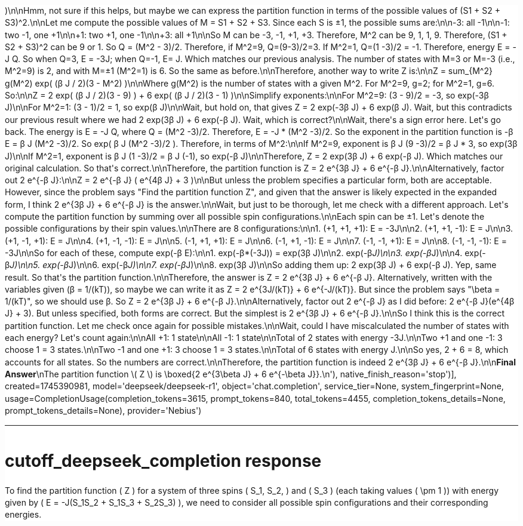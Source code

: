 )\n\nHmm, not sure if this helps, but maybe we can express the partition function in terms of the possible values of (S1 + S2 + S3)^2.\n\nLet me compute the possible values of M = S1 + S2 + S3. Since each S is ±1, the possible sums are:\n\n-3: all -1\n\n-1: two -1, one +1\n\n+1: two +1, one -1\n\n+3: all +1\n\nSo M can be -3, -1, +1, +3. Therefore, M^2 can be 9, 1, 1, 9. Therefore, (S1 + S2 + S3)^2 can be 9 or 1. So Q = (M^2 - 3)/2. Therefore, if M^2=9, Q=(9-3)/2=3. If M^2=1, Q=(1 -3)/2 = -1. Therefore, energy E = -J Q. So when Q=3, E = -3J; when Q=-1, E= J. Which matches our previous analysis. The number of states with M=3 or M=-3 (i.e., M^2=9) is 2, and with M=±1 (M^2=1) is 6. So the same as before.\n\nTherefore, another way to write Z is:\n\nZ = sum_{M^2} g(M^2) exp( (β J / 2)(3 - M^2) )\n\nWhere g(M^2) is the number of states with a given M^2. For M^2=9, g=2; for M^2=1, g=6. So:\n\nZ = 2 exp( (β J / 2)(3 - 9) ) + 6 exp( (β J / 2)(3 - 1) )\n\nSimplify exponents:\n\nFor M^2=9: (3 - 9)/2 = -3, so exp(-3β J)\n\nFor M^2=1: (3 - 1)/2 = 1, so exp(β J)\n\nWait, but hold on, that gives Z = 2 exp(-3β J) + 6 exp(β J). Wait, but this contradicts our previous result where we had 2 exp(3β J) + 6 exp(-β J). Wait, which is correct?\n\nWait, there\'s a sign error here. Let\'s go back. The energy is E = -J Q, where Q = (M^2 -3)/2. Therefore, E = -J * (M^2 -3)/2. So the exponent in the partition function is -β E = β J (M^2 -3)/2. So exp( β J (M^2 -3)/2 ). Therefore, in terms of M^2:\n\nIf M^2=9, exponent is β J (9 -3)/2 = β J * 3, so exp(3β J)\n\nIf M^2=1, exponent is β J (1 -3)/2 = β J (-1), so exp(-β J)\n\nTherefore, Z = 2 exp(3β J) + 6 exp(-β J). Which matches our original calculation. So that\'s correct.\n\nTherefore, the partition function is Z = 2 e^{3β J} + 6 e^{-β J}.\n\nAlternatively, factor out 2 e^{-β J}:\n\nZ = 2 e^{-β J} ( e^{4β J} + 3 )\n\nBut unless the problem specifies a particular form, both are acceptable. However, since the problem says "Find the partition function Z", and given that the answer is likely expected in the expanded form, I think 2 e^{3β J} + 6 e^{-β J} is the answer.\n\nWait, but just to be thorough, let me check with a different approach. Let\'s compute the partition function by summing over all possible spin configurations.\n\nEach spin can be ±1. Let\'s denote the possible configurations by their spin values.\n\nThere are 8 configurations:\n\n1. (+1, +1, +1): E = -3J\n\n2. (+1, +1, -1): E = J\n\n3. (+1, -1, +1): E = J\n\n4. (+1, -1, -1): E = J\n\n5. (-1, +1, +1): E = J\n\n6. (-1, +1, -1): E = J\n\n7. (-1, -1, +1): E = J\n\n8. (-1, -1, -1): E = -3J\n\nSo for each of these, compute exp(-β E):\n\n1. exp(-β*(-3J)) = exp(3β J)\n\n2. exp(-β*J)\n\n3. exp(-β*J)\n\n4. exp(-β*J)\n\n5. exp(-β*J)\n\n6. exp(-β*J)\n\n7. exp(-β*J)\n\n8. exp(3β J)\n\nSo adding them up: 2 exp(3β J) + 6 exp(-β J). Yep, same result. So that\'s the partition function.\n\nTherefore, the answer is Z = 2 e^{3β J} + 6 e^{-β J}. Alternatively, written with the variables given (β = 1/(kT)), so maybe we can write it as Z = 2 e^{3J/(kT)} + 6 e^{-J/(kT)}. But since the problem says "\\beta = 1/(kT)", so we should use β. So Z = 2 e^{3β J} + 6 e^{-β J}.\n\nAlternatively, factor out 2 e^{-β J} as I did before: 2 e^{-β J}(e^{4β J} + 3). But unless specified, both forms are correct. But the simplest is 2 e^{3β J} + 6 e^{-β J}.\n\nSo I think this is the correct partition function. Let me check once again for possible mistakes.\n\nWait, could I have miscalculated the number of states with each energy? Let\'s count again:\n\nAll +1: 1 state\n\nAll -1: 1 state\n\nTotal of 2 states with energy -3J.\n\nTwo +1 and one -1: 3 choose 1 = 3 states.\n\nTwo -1 and one +1: 3 choose 1 = 3 states.\n\nTotal of 6 states with energy J.\n\nSo yes, 2 + 6 = 8, which accounts for all states. So the numbers are correct.\n\nTherefore, the partition function is indeed 2 e^{3β J} + 6 e^{-β J}.\n\n**Final Answer**\nThe partition function \\( Z \\) is \\boxed{2 e^{3\\beta J} + 6 e^{-\\beta J}}.\n'), native_finish_reason='stop')], created=1745390981, model='deepseek/deepseek-r1', object='chat.completion', service_tier=None, system_fingerprint=None, usage=CompletionUsage(completion_tokens=3615, prompt_tokens=840, total_tokens=4455, completion_tokens_details=None, prompt_tokens_details=None), provider='Nebius')

---

# cutoff_deepseek_completion response

To find the partition function \( Z \) for a system of three spins \( S_1, S_2, \) and \( S_3 \) (each taking values \( \pm 1 \)) with energy given by \( E = -J(S_1S_2 + S_1S_3 + S_2S_3) \), we need to consider all possible spin configurations and their corresponding energies.
